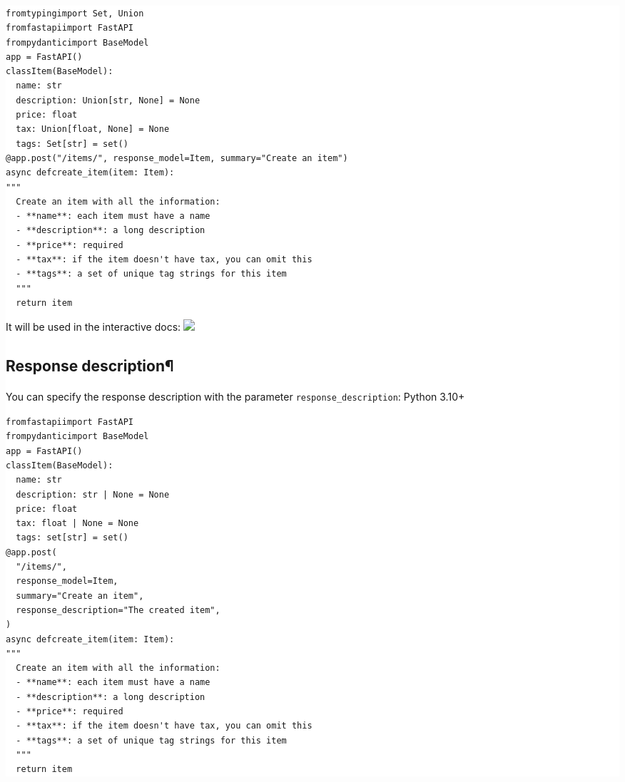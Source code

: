 ```
fromtypingimport Set, Union
fromfastapiimport FastAPI
frompydanticimport BaseModel
app = FastAPI()
classItem(BaseModel):
  name: str
  description: Union[str, None] = None
  price: float
  tax: Union[float, None] = None
  tags: Set[str] = set()
@app.post("/items/", response_model=Item, summary="Create an item")
async defcreate_item(item: Item):
"""
  Create an item with all the information:
  - **name**: each item must have a name
  - **description**: a long description
  - **price**: required
  - **tax**: if the item doesn't have tax, you can omit this
  - **tags**: a set of unique tag strings for this item
  """
  return item

```

It will be used in the interactive docs:
![](https://fastapi.tiangolo.com/img/tutorial/path-operation-configuration/image02.png)
## Response description¶
You can specify the response description with the parameter `response_description`:
Python 3.10+
```
fromfastapiimport FastAPI
frompydanticimport BaseModel
app = FastAPI()
classItem(BaseModel):
  name: str
  description: str | None = None
  price: float
  tax: float | None = None
  tags: set[str] = set()
@app.post(
  "/items/",
  response_model=Item,
  summary="Create an item",
  response_description="The created item",
)
async defcreate_item(item: Item):
"""
  Create an item with all the information:
  - **name**: each item must have a name
  - **description**: a long description
  - **price**: required
  - **tax**: if the item doesn't have tax, you can omit this
  - **tags**: a set of unique tag strings for this item
  """
  return item

```
